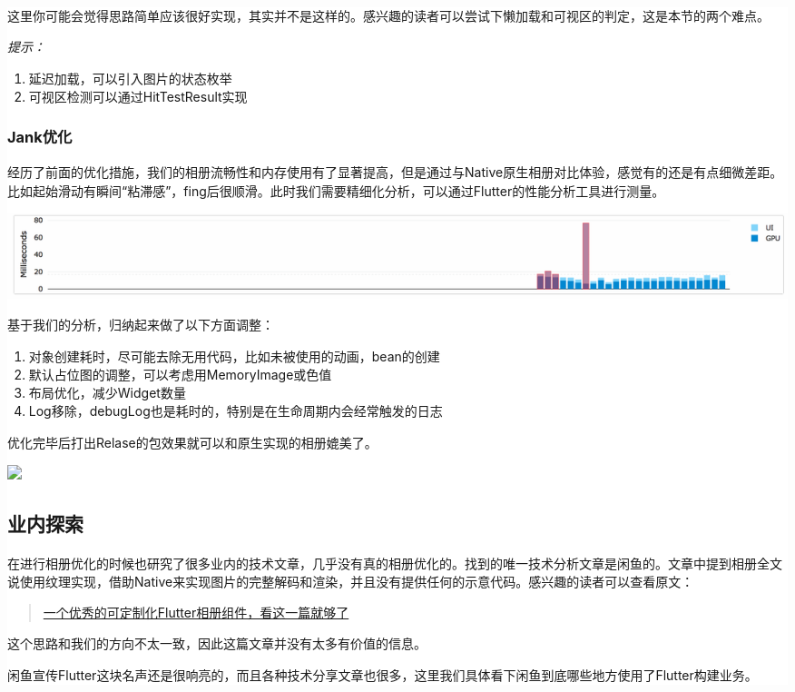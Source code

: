 这里你可能会觉得思路简单应该很好实现，其实并不是这样的。感兴趣的读者可以尝试下懒加载和可视区的判定，这是本节的两个难点。

*提示：*

1. 延迟加载，可以引入图片的状态枚举
2. 可视区检测可以通过HitTestResult实现

### Jank优化

经历了前面的优化措施，我们的相册流畅性和内存使用有了显著提高，但是通过与Native原生相册对比体验，感觉有的还是有点细微差距。比如起始滑动有瞬间“粘滞感”，fing后很顺滑。此时我们需要精细化分析，可以通过Flutter的性能分析工具进行测量。

![](/assets/images/timeline-UI-GPU.gif)


基于我们的分析，归纳起来做了以下方面调整：

1. 对象创建耗时，尽可能去除无用代码，比如未被使用的动画，bean的创建
2. 默认占位图的调整，可以考虑用MemoryImage或色值
3. 布局优化，减少Widget数量
4. Log移除，debugLog也是耗时的，特别是在生命周期内会经常触发的日志

优化完毕后打出Relase的包效果就可以和原生实现的相册媲美了。

![](/assets/images/Record_2019-07-08-15-27-59.gif)

## 业内探索

在进行相册优化的时候也研究了很多业内的技术文章，几乎没有真的相册优化的。找到的唯一技术分析文章是闲鱼的。文章中提到相册全文说使用纹理实现，借助Native来实现图片的完整解码和渲染，并且没有提供任何的示意代码。感兴趣的读者可以查看原文：
> [一个优秀的可定制化Flutter相册组件，看这一篇就够了](https://www.yuque.com/xytech/flutter/ey982d)

这个思路和我们的方向不太一致，因此这篇文章并没有太多有价值的信息。

闲鱼宣传Flutter这块名声还是很响亮的，而且各种技术分享文章也很多，这里我们具体看下闲鱼到底哪些地方使用了Flutter构建业务。
